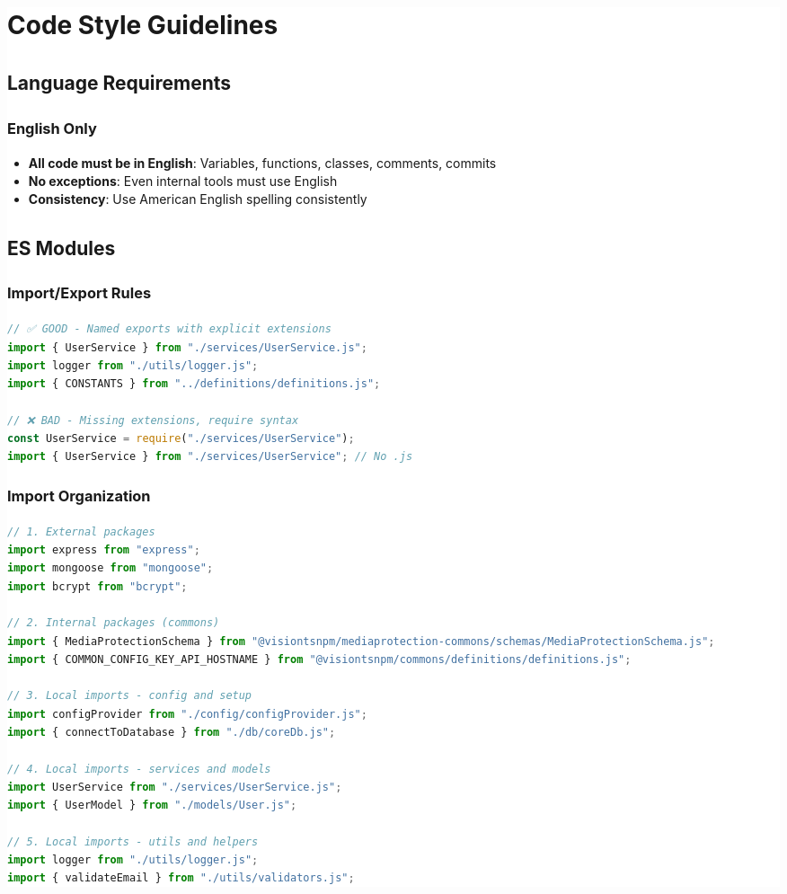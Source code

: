 # Code Style Guidelines

## Language Requirements

### English Only

- **All code must be in English**: Variables, functions, classes, comments, commits
- **No exceptions**: Even internal tools must use English
- **Consistency**: Use American English spelling consistently

## ES Modules

### Import/Export Rules

```javascript
// ✅ GOOD - Named exports with explicit extensions
import { UserService } from "./services/UserService.js";
import logger from "./utils/logger.js";
import { CONSTANTS } from "../definitions/definitions.js";

// ❌ BAD - Missing extensions, require syntax
const UserService = require("./services/UserService");
import { UserService } from "./services/UserService"; // No .js
```

### Import Organization

```javascript
// 1. External packages
import express from "express";
import mongoose from "mongoose";
import bcrypt from "bcrypt";

// 2. Internal packages (commons)
import { MediaProtectionSchema } from "@visiontsnpm/mediaprotection-commons/schemas/MediaProtectionSchema.js";
import { COMMON_CONFIG_KEY_API_HOSTNAME } from "@visiontsnpm/commons/definitions/definitions.js";

// 3. Local imports - config and setup
import configProvider from "./config/configProvider.js";
import { connectToDatabase } from "./db/coreDb.js";

// 4. Local imports - services and models
import UserService from "./services/UserService.js";
import { UserModel } from "./models/User.js";

// 5. Local imports - utils and helpers
import logger from "./utils/logger.js";
import { validateEmail } from "./utils/validators.js";
```
